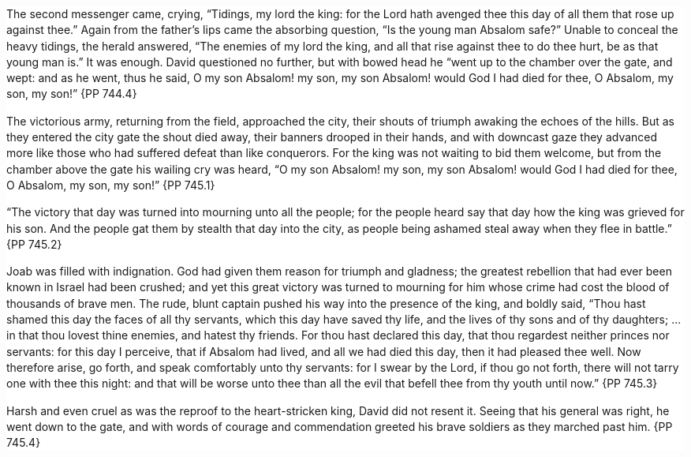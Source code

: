 The second messenger came, crying, “Tidings, my lord the king: for the Lord hath avenged thee this day of all them that rose up against thee.” Again from the father’s lips came the absorbing question, “Is the young man Absalom safe?” Unable to conceal the heavy tidings, the herald answered, “The enemies of my lord the king, and all that rise against thee to do thee hurt, be as that young man is.” It was enough. David questioned no further, but with bowed head he “went up to the chamber over the gate, and wept: and as he went, thus he said, O my son Absalom! my son, my son Absalom! would God I had died for thee, O Absalom, my son, my son!” {PP 744.4}

The victorious army, returning from the field, approached the city, their shouts of triumph awaking the echoes of the hills. But as they entered the city gate the shout died away, their banners drooped in their hands, and with downcast gaze they advanced more like those who had suffered defeat than like conquerors. For the king was not waiting to bid them welcome, but from the chamber above the gate his wailing cry was heard, “O my son Absalom! my son, my son Absalom! would God I had died for thee, O Absalom, my son, my son!” {PP 745.1}

“The victory that day was turned into mourning unto all the people; for the people heard say that day how the king was grieved for his son. And the people gat them by stealth that day into the city, as people being ashamed steal away when they flee in battle.” {PP 745.2}

Joab was filled with indignation. God had given them reason for triumph and gladness; the greatest rebellion that had ever been known in Israel had been crushed; and yet this great victory was turned to mourning for him whose crime had cost the blood of thousands of brave men. The rude, blunt captain pushed his way into the presence of the king, and boldly said, “Thou hast shamed this day the faces of all thy servants, which this day have saved thy life, and the lives of thy sons and of thy daughters; ... in that thou lovest thine enemies, and hatest thy friends. For thou hast declared this day, that thou regardest neither princes nor servants: for this day I perceive, that if Absalom had lived, and all we had died this day, then it had pleased thee well. Now therefore arise, go forth, and speak comfortably unto thy servants: for I swear by the Lord, if thou go not forth, there will not tarry one with thee this night: and that will be worse unto thee than all the evil that befell thee from thy youth until now.” {PP 745.3}

Harsh and even cruel as was the reproof to the heart-stricken king, David did not resent it. Seeing that his general was right, he went down to the gate, and with words of courage and commendation greeted his brave soldiers as they marched past him. {PP 745.4}
